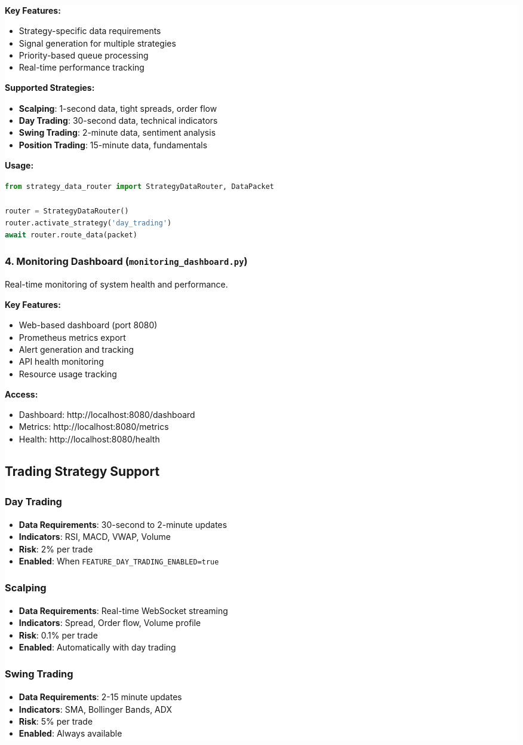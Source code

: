 **Key Features:**
- Strategy-specific data requirements
- Signal generation for multiple strategies
- Priority-based queue processing
- Real-time performance tracking

**Supported Strategies:**
- **Scalping**: 1-second data, tight spreads, order flow
- **Day Trading**: 30-second data, technical indicators
- **Swing Trading**: 2-minute data, sentiment analysis
- **Position Trading**: 15-minute data, fundamentals

**Usage:**
```python
from strategy_data_router import StrategyDataRouter, DataPacket

router = StrategyDataRouter()
router.activate_strategy('day_trading')
await router.route_data(packet)
```

### 4. Monitoring Dashboard (`monitoring_dashboard.py`)
Real-time monitoring of system health and performance.

**Key Features:**
- Web-based dashboard (port 8080)
- Prometheus metrics export
- Alert generation and tracking
- API health monitoring
- Resource usage tracking

**Access:**
- Dashboard: http://localhost:8080/dashboard
- Metrics: http://localhost:8080/metrics
- Health: http://localhost:8080/health

## Trading Strategy Support

### Day Trading
- **Data Requirements**: 30-second to 2-minute updates
- **Indicators**: RSI, MACD, VWAP, Volume
- **Risk**: 2% per trade
- **Enabled**: When `FEATURE_DAY_TRADING_ENABLED=true`

### Scalping
- **Data Requirements**: Real-time WebSocket streaming
- **Indicators**: Spread, Order flow, Volume profile
- **Risk**: 0.1% per trade
- **Enabled**: Automatically with day trading

### Swing Trading
- **Data Requirements**: 2-15 minute updates
- **Indicators**: SMA, Bollinger Bands, ADX
- **Risk**: 5% per trade
- **Enabled**: Always available
